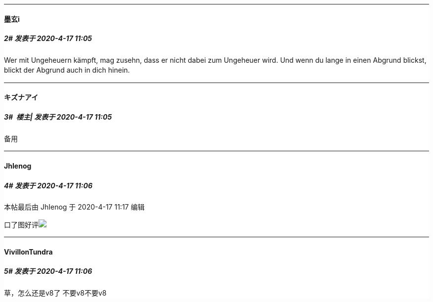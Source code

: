 









-----

####  墨玄i  
##### 2#       发表于 2020-4-17 11:05




Wer mit Ungeheuern kämpft, mag zusehn, dass er nicht dabei zum Ungeheuer wird. Und wenn du lange in einen Abgrund blickst, blickt der Abgrund auch in dich hinein.







-----

####  キズナアイ  
##### 3#         楼主| 发表于 2020-4-17 11:05




备用







-----

####  JhIenog  
##### 4#       发表于 2020-4-17 11:06



 本帖最后由 JhIenog 于 2020-4-17 11:17 编辑 

口了图好评<img src="https://static.saraba1st.com/image/smiley/face2017/072.png" referrerpolicy="no-referrer">







-----

####  VivillonTundra  
##### 5#       发表于 2020-4-17 11:06




草，怎么还是v8了 不要v8不要v8
